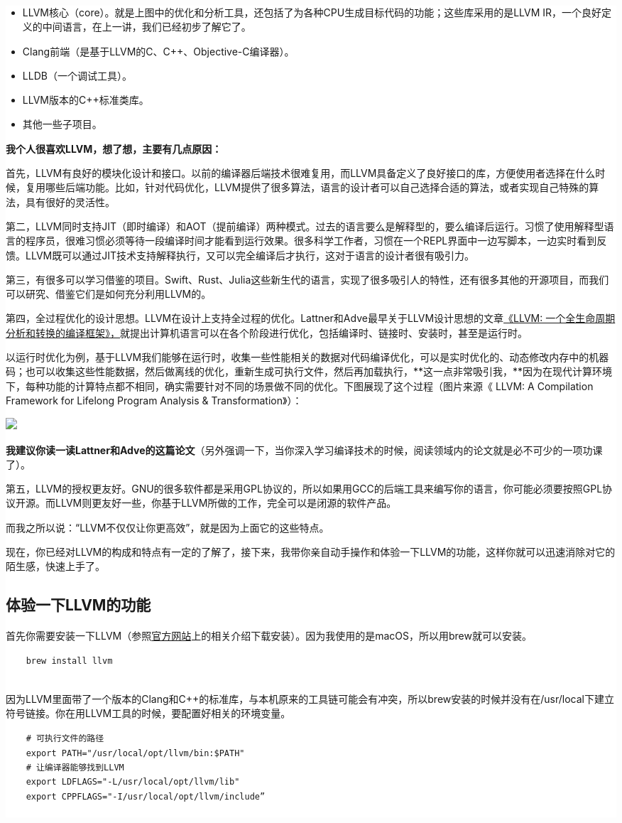 * LLVM核心（core）。就是上图中的优化和分析工具，还包括了为各种CPU生成目标代码的功能；这些库采用的是LLVM IR，一个良好定义的中间语言，在上一讲，我们已经初步了解它了。

* Clang前端（是基于LLVM的C、C++、Objective-C编译器）。

* LLDB（一个调试工具）。

* LLVM版本的C++标准类库。

* 其他一些子项目。

**我个人很喜欢LLVM，想了想，主要有几点原因：**

首先，LLVM有良好的模块化设计和接口。以前的编译器后端技术很难复用，而LLVM具备定义了良好接口的库，方便使用者选择在什么时候，复用哪些后端功能。比如，针对代码优化，LLVM提供了很多算法，语言的设计者可以自己选择合适的算法，或者实现自己特殊的算法，具有很好的灵活性。

第二，LLVM同时支持JIT（即时编译）和AOT（提前编译）两种模式。过去的语言要么是解释型的，要么编译后运行。习惯了使用解释型语言的程序员，很难习惯必须等待一段编译时间才能看到运行效果。很多科学工作者，习惯在一个REPL界面中一边写脚本，一边实时看到反馈。LLVM既可以通过JIT技术支持解释执行，又可以完全编译后才执行，这对于语言的设计者很有吸引力。

第三，有很多可以学习借鉴的项目。Swift、Rust、Julia这些新生代的语言，实现了很多吸引人的特性，还有很多其他的开源项目，而我们可以研究、借鉴它们是如何充分利用LLVM的。

第四，全过程优化的设计思想。LLVM在设计上支持全过程的优化。Lattner和Adve最早关于LLVM设计思想的文章[《LLVM: 一个全生命周期分析和转换的编译框架》，](https://llvm.org/pubs/2003-09-30-LifelongOptimizationTR.pdf)就提出计算机语言可以在各个阶段进行优化，包括编译时、链接时、安装时，甚至是运行时。

以运行时优化为例，基于LLVM我们能够在运行时，收集一些性能相关的数据对代码编译优化，可以是实时优化的、动态修改内存中的机器码；也可以收集这些性能数据，然后做离线的优化，重新生成可执行文件，然后再加载执行，**这一点非常吸引我，**因为在现代计算环境下，每种功能的计算特点都不相同，确实需要针对不同的场景做不同的优化。下图展现了这个过程（图片来源《 LLVM: A Compilation Framework for Lifelong Program Analysis \& Transformation》）：

![](/images/编译原理之美/07.实现一门编译型语言·原理篇/resourceimage076e071b0421588472cda2033c75124ee96e.png)

**我建议你读一读Lattner和Adve的这篇论文**（另外强调一下，当你深入学习编译技术的时候，阅读领域内的论文就是必不可少的一项功课了）。

第五，LLVM的授权更友好。GNU的很多软件都是采用GPL协议的，所以如果用GCC的后端工具来编写你的语言，你可能必须要按照GPL协议开源。而LLVM则更友好一些，你基于LLVM所做的工作，完全可以是闭源的软件产品。

而我之所以说：“LLVM不仅仅让你更高效”，就是因为上面它的这些特点。

现在，你已经对LLVM的构成和特点有一定的了解了，接下来，我带你亲自动手操作和体验一下LLVM的功能，这样你就可以迅速消除对它的陌生感，快速上手了。

## 体验一下LLVM的功能

首先你需要安装一下LLVM（参照[官方网站](http://releases.llvm.org/)上的相关介绍下载安装）。因为我使用的是macOS，所以用brew就可以安装。

```
    brew install llvm
    

```

因为LLVM里面带了一个版本的Clang和C++的标准库，与本机原来的工具链可能会有冲突，所以brew安装的时候并没有在/usr/local下建立符号链接。你在用LLVM工具的时候，要配置好相关的环境变量。

```
    # 可执行文件的路径
    export PATH="/usr/local/opt/llvm/bin:$PATH"
    # 让编译器能够找到LLVM
    export LDFLAGS="-L/usr/local/opt/llvm/lib"
    export CPPFLAGS="-I/usr/local/opt/llvm/include”
    

```
